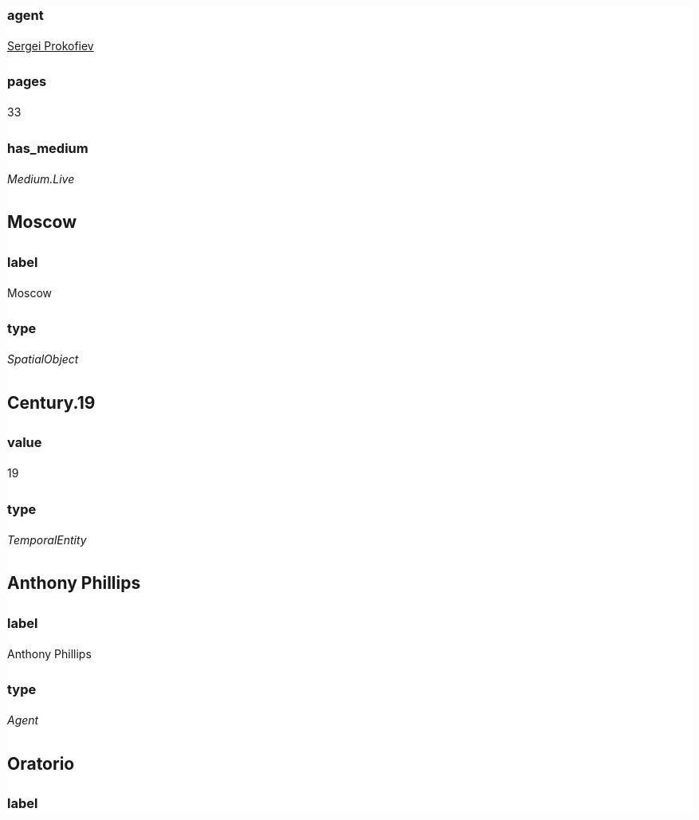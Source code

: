 ### agent


[Sergei Prokofiev](#Sergei-Prokofiev)

### pages


33

### has_medium


*Medium.Live*

## Moscow

### label


Moscow

### type


*SpatialObject*

## Century.19

### value


19

### type


*TemporalEntity*

## Anthony Phillips

### label


Anthony Phillips

### type


*Agent*

## Oratorio

### label
